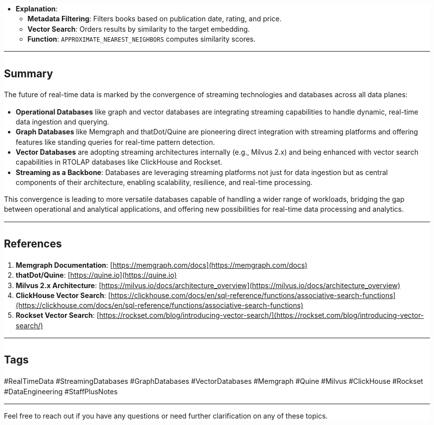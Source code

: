 - **Explanation**:
  - **Metadata Filtering**: Filters books based on publication date, rating, and price.
  - **Vector Search**: Orders results by similarity to the target embedding.
  - **Function**: `APPROXIMATE_NEAREST_NEIGHBORS` computes similarity scores.

---

## Summary

The future of real-time data is marked by the convergence of streaming technologies and databases across all data planes:

- **Operational Databases** like graph and vector databases are integrating streaming capabilities to handle dynamic, real-time data ingestion and querying.
- **Graph Databases** like Memgraph and thatDot/Quine are pioneering direct integration with streaming platforms and offering features like standing queries for real-time pattern detection.
- **Vector Databases** are adopting streaming architectures internally (e.g., Milvus 2.x) and being enhanced with vector search capabilities in RTOLAP databases like ClickHouse and Rockset.
- **Streaming as a Backbone**: Databases are leveraging streaming platforms not just for data ingestion but as central components of their architecture, enabling scalability, resilience, and real-time processing.

This convergence is leading to more versatile databases capable of handling a wider range of workloads, bridging the gap between operational and analytical applications, and offering new possibilities for real-time data processing and analytics.

---

## References

1. **Memgraph Documentation**: [https://memgraph.com/docs](https://memgraph.com/docs)
2. **thatDot/Quine**: [https://quine.io](https://quine.io)
3. **Milvus 2.x Architecture**: [https://milvus.io/docs/architecture_overview](https://milvus.io/docs/architecture_overview)
4. **ClickHouse Vector Search**: [https://clickhouse.com/docs/en/sql-reference/functions/associative-search-functions](https://clickhouse.com/docs/en/sql-reference/functions/associative-search-functions)
5. **Rockset Vector Search**: [https://rockset.com/blog/introducing-vector-search/](https://rockset.com/blog/introducing-vector-search/)

---

## Tags

#RealTimeData #StreamingDatabases #GraphDatabases #VectorDatabases #Memgraph #Quine #Milvus #ClickHouse #Rockset #DataEngineering #StaffPlusNotes

---

Feel free to reach out if you have any questions or need further clarification on any of these topics.